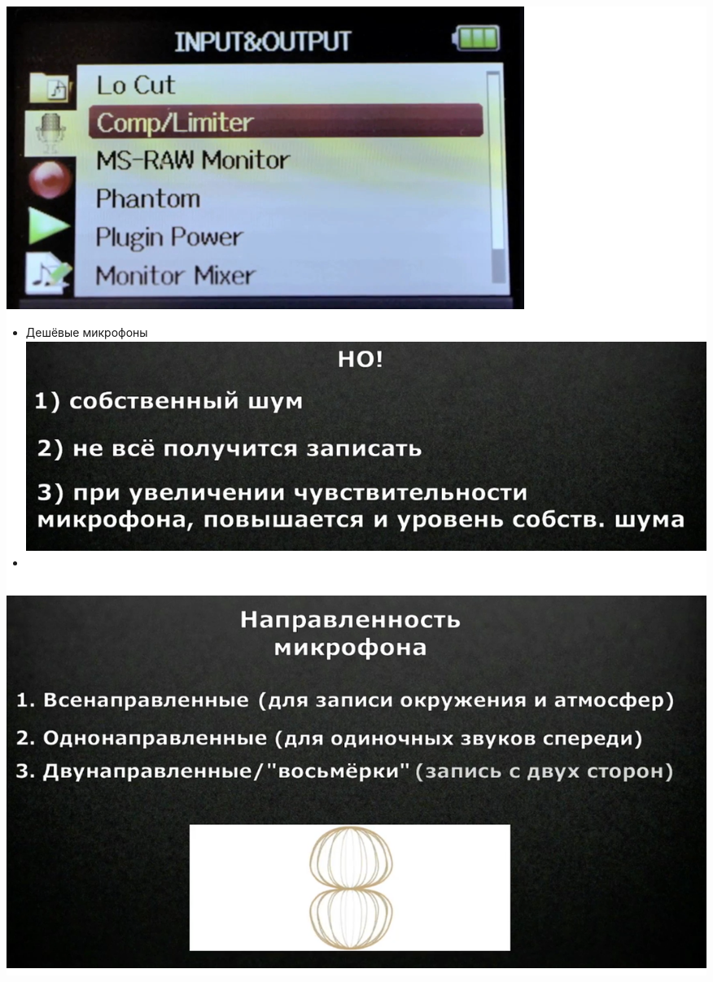 ![](_png/Pasted%20image%2020221017094519.png)
- Дешёвые микрофоны
![](_png/Pasted%20image%2020221017094525.png)
-
![](_png/Pasted%20image%2020221017094528.png)
-